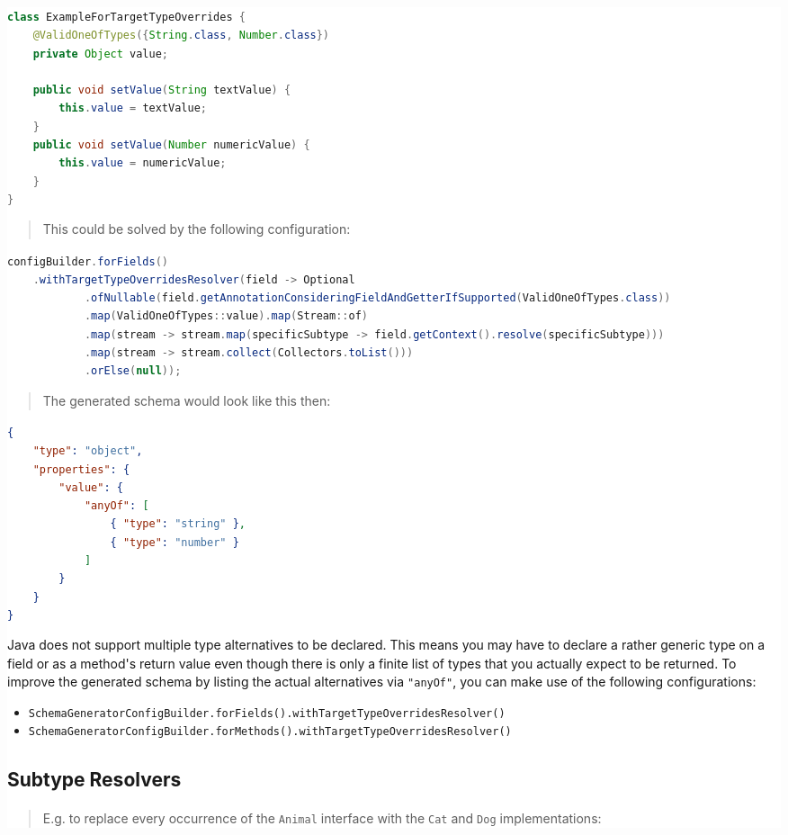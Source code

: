 ```java
class ExampleForTargetTypeOverrides {
    @ValidOneOfTypes({String.class, Number.class})
    private Object value;

    public void setValue(String textValue) {
        this.value = textValue;
    }
    public void setValue(Number numericValue) {
        this.value = numericValue;
    }
}
```

> This could be solved by the following configuration:

```java
configBuilder.forFields()
    .withTargetTypeOverridesResolver(field -> Optional
            .ofNullable(field.getAnnotationConsideringFieldAndGetterIfSupported(ValidOneOfTypes.class))
            .map(ValidOneOfTypes::value).map(Stream::of)
            .map(stream -> stream.map(specificSubtype -> field.getContext().resolve(specificSubtype)))
            .map(stream -> stream.collect(Collectors.toList()))
            .orElse(null));
```

> The generated schema would look like this then:

```json
{
    "type": "object",
    "properties": {
        "value": {
            "anyOf": [
                { "type": "string" },
                { "type": "number" }
            ]
        }
    }
}
```

Java does not support multiple type alternatives to be declared. This means you may have to declare a rather generic type on a field or as a method's return value even though there is only a finite list of types that you actually expect to be returned.
To improve the generated schema by listing the actual alternatives via `"anyOf"`, you can make use of the following configurations:

* `SchemaGeneratorConfigBuilder.forFields().withTargetTypeOverridesResolver()`
* `SchemaGeneratorConfigBuilder.forMethods().withTargetTypeOverridesResolver()`

## Subtype Resolvers
> E.g. to replace every occurrence of the `Animal` interface with the `Cat` and `Dog` implementations:
